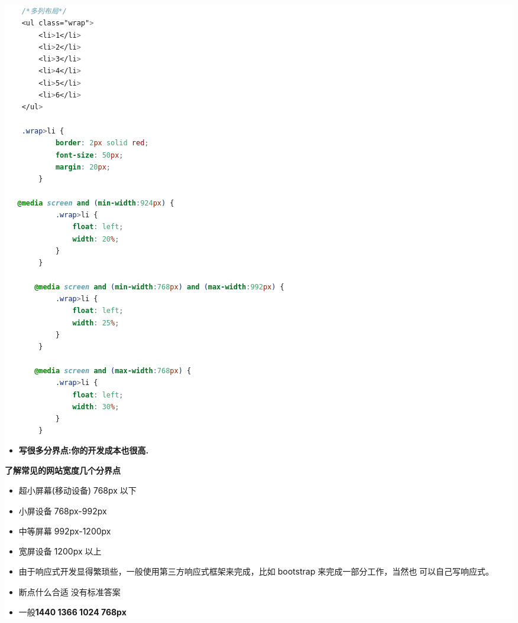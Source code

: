 ```css
	/*多列布局*/ 
	<ul class="wrap">
        <li>1</li>
        <li>2</li>
        <li>3</li>
        <li>4</li>
        <li>5</li>
        <li>6</li>
    </ul>

	.wrap>li {
            border: 2px solid red;
            font-size: 50px;
            margin: 20px;
        }

   @media screen and (min-width:924px) {
            .wrap>li {
                float: left;
                width: 20%;
            }
        }

       @media screen and (min-width:768px) and (max-width:992px) {
            .wrap>li {
                float: left;
                width: 25%;
            }
        }

       @media screen and (max-width:768px) {
            .wrap>li {
                float: left;
                width: 30%;
            }
        }

```

- **写很多分界点:你的开发成本也很高.**

**了解常见的网站宽度几个分界点**

- 超小屏幕(移动设备) 768px 以下
- 小屏设备 768px-992px
- 中等屏幕 992px-1200px
- 宽屏设备 1200px 以上
- 由于响应式开发显得繁琐些，一般使用第三方响应式框架来完成，比如 bootstrap 来完成一部分工作，当然也 可以自己写响应式。

- 断点什么合适 没有标准答案

-  一般**1440 1366 1024 768px**
